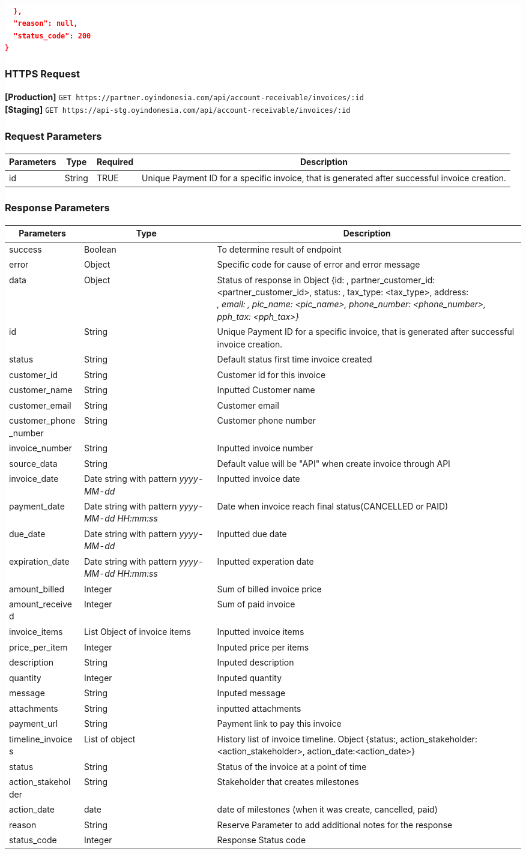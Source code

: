 ```json
  },
  "reason": null,
  "status_code": 200
}
```

### HTTPS Request

**[Production]** `GET https://partner.oyindonesia.com/api/account-receivable/invoices/:id` <br>
**[Staging]** `GET https://api-stg.oyindonesia.com/api/account-receivable/invoices/:id`


### Request Parameters

Parameters | Type | Required | Description
---- | ---- | ------ | -------
id | String | TRUE | Unique Payment ID for a specific invoice, that is generated after successful invoice creation.


### Response Parameters

Parameters | Type | Description 
---- | ---- | ------
success | Boolean | To determine result of endpoint
error | Object | Specific code for cause of error and error message
data | Object | Status of response in Object {id: <id>, partner_customer_id: <partner_customer_id>, status: <status>, tax_type: <tax_type>, address: <address>, email: <email>, pic_name: <pic_name>, phone_number: <phone_number>, pph_tax: <pph_tax>}
id | String | Unique Payment ID for a specific invoice, that is generated after successful invoice creation.
status | String | Default status first time invoice created
customer_id | String | Customer id for this invoice
customer_name | String | Inputted Customer name
customer_email | String | Customer email
customer_phone_number | String | Customer phone number
invoice_number | String | Inputted invoice number
source_data | String | Default value will be "API" when create invoice through API
invoice_date | Date string with pattern *yyyy-MM-dd* |  Inputted invoice date
payment_date | Date string with pattern *yyyy-MM-dd HH:mm:ss* | Date when invoice reach final status(CANCELLED or PAID)
due_date | Date string with pattern *yyyy-MM-dd* | Inputted due date
expiration_date | Date string with pattern *yyyy-MM-dd HH:mm:ss* | Inputted experation date
amount_billed | Integer | Sum of billed invoice price
amount_received | Integer | Sum of paid invoice
invoice_items | List Object of invoice items | Inputted invoice items
price_per_item | Integer | Inputed price per items
description | String | Inputed description
quantity | Integer | Inputed quantity
message | String | Inputed message
attachments | String | inputted attachments
payment_url | String | Payment link to pay this invoice
timeline_invoices | List of object | History list of invoice timeline. Object {status:<status>, action_stakeholder: <action_stakeholder>, action_date:<action_date>}
status | String | Status of the invoice at a point of time
action_stakeholder | String | Stakeholder that creates milestones
action_date | date | date of milestones (when it was create, cancelled, paid)
reason | String | Reserve Parameter to add additional notes for the response
status_code | Integer | Response Status code  
